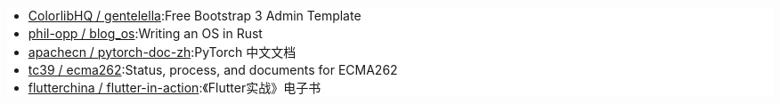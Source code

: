 * [ColorlibHQ / gentelella](https://github.com/ColorlibHQ/gentelella):Free Bootstrap 3 Admin Template
* [phil-opp / blog_os](https://github.com/phil-opp/blog_os):Writing an OS in Rust
* [apachecn / pytorch-doc-zh](https://github.com/apachecn/pytorch-doc-zh):PyTorch 中文文档
* [tc39 / ecma262](https://github.com/tc39/ecma262):Status, process, and documents for ECMA262
* [flutterchina / flutter-in-action](https://github.com/flutterchina/flutter-in-action):《Flutter实战》电子书

